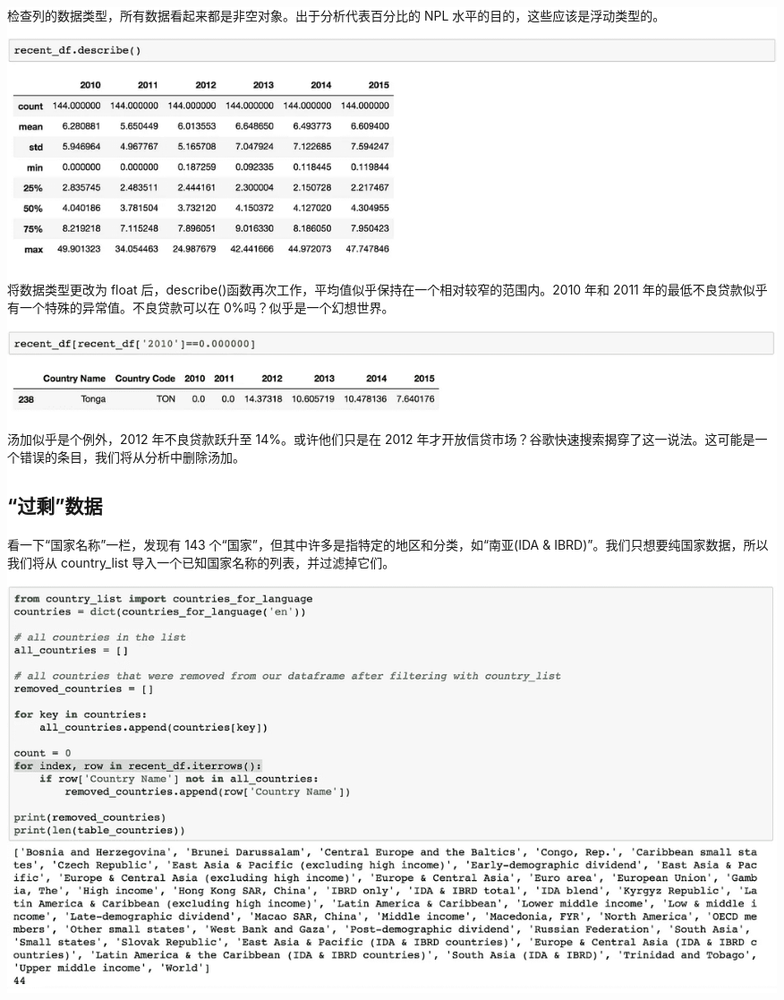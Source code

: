 检查列的数据类型，所有数据看起来都是非空对象。出于分析代表百分比的 NPL 水平的目的，这些应该是浮动类型的。

![](img/58105c7a6913c38366d8a7df483ebcf0.png)

将数据类型更改为 float 后，describe()函数再次工作，平均值似乎保持在一个相对较窄的范围内。2010 年和 2011 年的最低不良贷款似乎有一个特殊的异常值。不良贷款可以在 0%吗？似乎是一个幻想世界。

![](img/6052dffd932331bd541a092d4d350756.png)

汤加似乎是个例外，2012 年不良贷款跃升至 14%。或许他们只是在 2012 年才开放信贷市场？谷歌快速搜索揭穿了这一说法。这可能是一个错误的条目，我们将从分析中删除汤加。

## “过剩”数据

看一下“国家名称”一栏，发现有 143 个“国家”，但其中许多是指特定的地区和分类，如“南亚(IDA & IBRD)”。我们只想要纯国家数据，所以我们将从 country_list 导入一个已知国家名称的列表，并过滤掉它们。

![](img/cd71b0593abf5a74a9d33dc0aa6a21cc.png)
